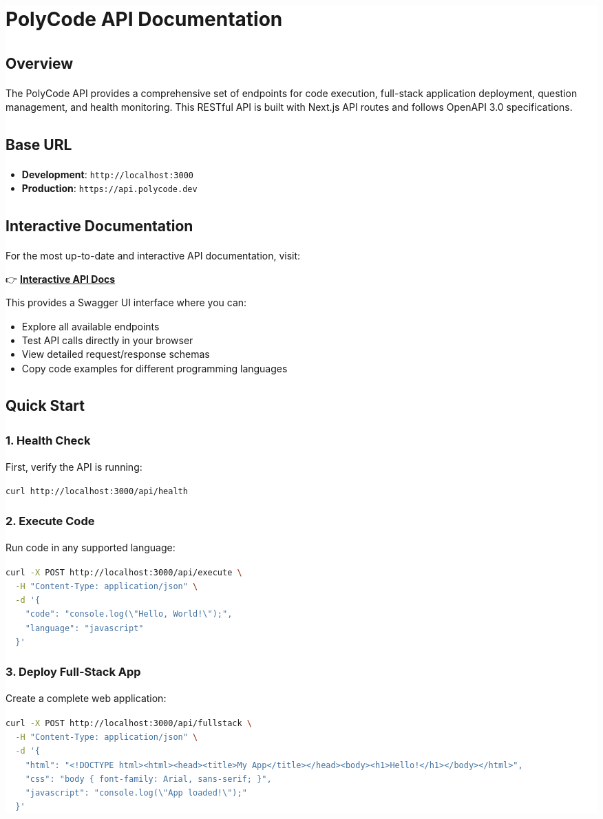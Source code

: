 # PolyCode API Documentation

## Overview

The PolyCode API provides a comprehensive set of endpoints for code execution, full-stack application deployment, question management, and health monitoring. This RESTful API is built with Next.js API routes and follows OpenAPI 3.0 specifications.

## Base URL

- **Development**: `http://localhost:3000`
- **Production**: `https://api.polycode.dev`

## Interactive Documentation

For the most up-to-date and interactive API documentation, visit:

👉 **[Interactive API Docs](http://localhost:3000/docs)**

This provides a Swagger UI interface where you can:
- Explore all available endpoints
- Test API calls directly in your browser
- View detailed request/response schemas
- Copy code examples for different programming languages

## Quick Start

### 1. Health Check
First, verify the API is running:

```bash
curl http://localhost:3000/api/health
```

### 2. Execute Code
Run code in any supported language:

```bash
curl -X POST http://localhost:3000/api/execute \
  -H "Content-Type: application/json" \
  -d '{
    "code": "console.log(\"Hello, World!\");",
    "language": "javascript"
  }'
```

### 3. Deploy Full-Stack App
Create a complete web application:

```bash
curl -X POST http://localhost:3000/api/fullstack \
  -H "Content-Type: application/json" \
  -d '{
    "html": "<!DOCTYPE html><html><head><title>My App</title></head><body><h1>Hello!</h1></body></html>",
    "css": "body { font-family: Arial, sans-serif; }",
    "javascript": "console.log(\"App loaded!\");"
  }'
```
